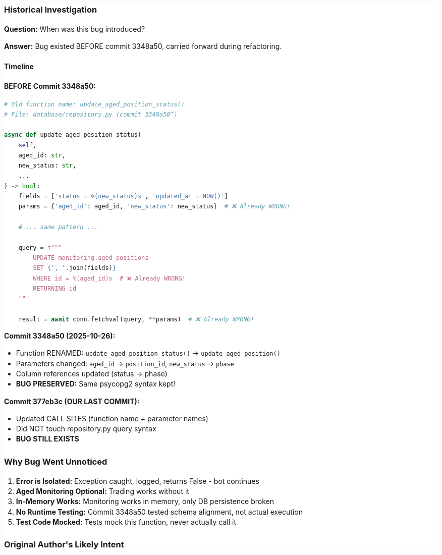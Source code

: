 ### Historical Investigation

**Question:** When was this bug introduced?

**Answer:** Bug existed BEFORE commit 3348a50, carried forward during refactoring.

#### Timeline

**BEFORE Commit 3348a50:**
```python
# Old function name: update_aged_position_status()
# File: database/repository.py (commit 3348a50^)

async def update_aged_position_status(
    self,
    aged_id: str,
    new_status: str,
    ...
) -> bool:
    fields = ['status = %(new_status)s', 'updated_at = NOW()']
    params = {'aged_id': aged_id, 'new_status': new_status}  # ❌ Already WRONG!

    # ... same pattern ...

    query = f"""
        UPDATE monitoring.aged_positions
        SET {', '.join(fields)}
        WHERE id = %(aged_id)s  # ❌ Already WRONG!
        RETURNING id
    """

    result = await conn.fetchval(query, **params)  # ❌ Already WRONG!
```

**Commit 3348a50 (2025-10-26):**
- Function RENAMED: `update_aged_position_status()` → `update_aged_position()`
- Parameters changed: `aged_id` → `position_id`, `new_status` → `phase`
- Column references updated (status → phase)
- **BUG PRESERVED:** Same psycopg2 syntax kept!

**Commit 377eb3c (OUR LAST COMMIT):**
- Updated CALL SITES (function name + parameter names)
- Did NOT touch repository.py query syntax
- **BUG STILL EXISTS**

### Why Bug Went Unnoticed

1. **Error is Isolated:** Exception caught, logged, returns False - bot continues
2. **Aged Monitoring Optional:** Trading works without it
3. **In-Memory Works:** Monitoring works in memory, only DB persistence broken
4. **No Runtime Testing:** Commit 3348a50 tested schema alignment, not actual execution
5. **Test Code Mocked:** Tests mock this function, never actually call it

### Original Author's Likely Intent
